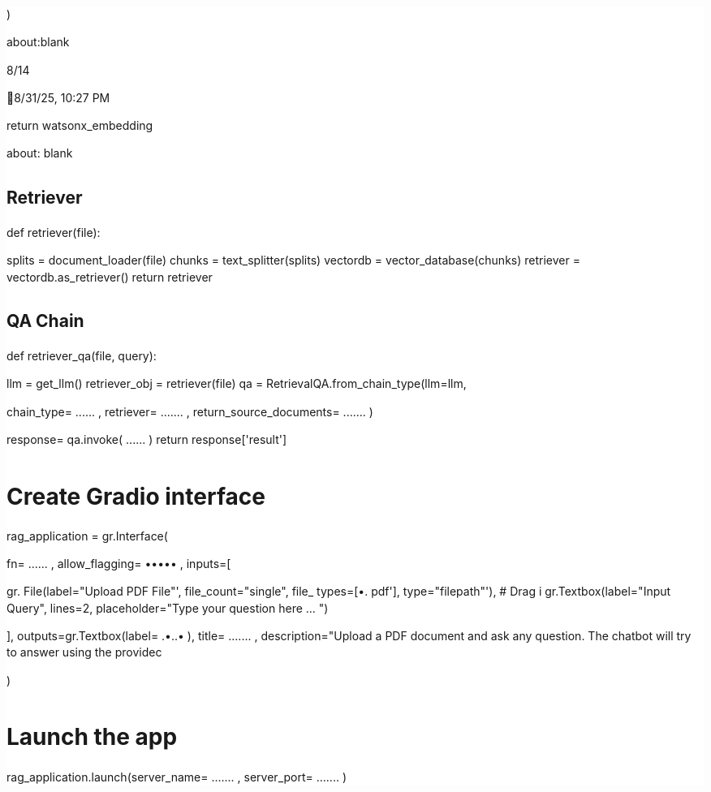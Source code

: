 ) 

about:blank 

8/14 

8/31/25,  10:27 PM 

return  watsonx_embedding 

about: blank 

##  Retriever 
def  retriever(file): 

splits  = document_loader(file) 
chunks  = text_splitter(splits) 
vectordb  =  vector_database(chunks) 
retriever  =  vectordb.as_retriever() 
return  retriever 

##  QA  Chain 
def  retriever_qa(file,  query): 

llm  =  get_llm() 
retriever_obj  =  retriever(file) 
qa  =  RetrievalQA.from_chain_type(llm=llm, 

chain_type= ...... , 
retriever= ....... , 
return_source_documents= ....... ) 

response=  qa.invoke( ...... ) 
return  response['result'] 

#  Create  Gradio  interface 
rag_application  =  gr.Interface( 

fn= ...... , 
allow_flagging= ••••• , 
inputs=[ 

gr. File(label="Upload  PDF  File"',  file_count="single",  file_ types=[•. pdf'],  type="filepath"'),  #  Drag  i 
gr.Textbox(label="Input  Query",  lines=2,  placeholder="Type  your  question  here ... ") 

], 
outputs=gr.Textbox(label= .•..• ), 
title= ....... , 
description="Upload  a  PDF  document  and  ask  any  question.  The  chatbot  will  try  to  answer  using  the  providec 

) 
#  Launch  the  app 
rag_application.launch(server_name= ....... ,  server_port=  ....... ) 
